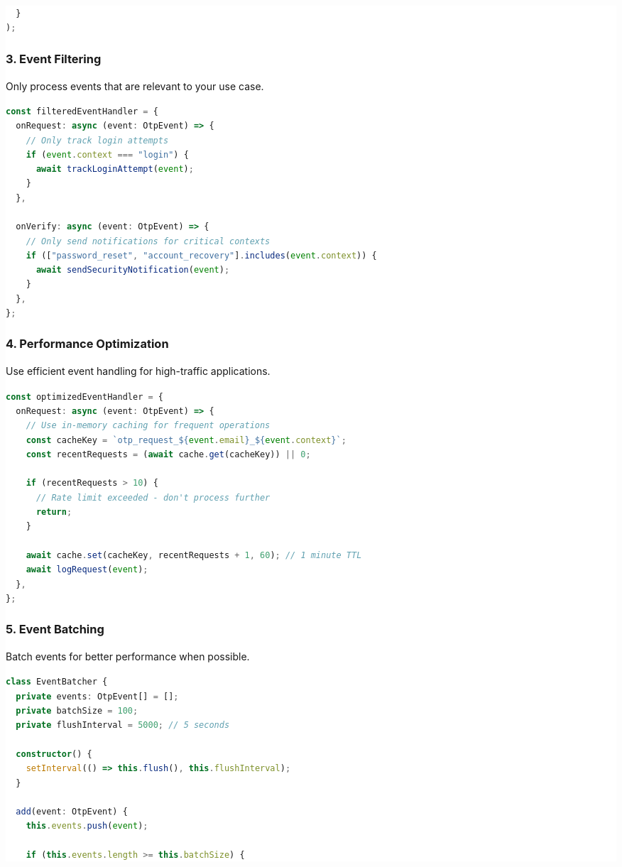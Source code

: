 ```typescript
  }
);
```

### 3. Event Filtering

Only process events that are relevant to your use case.

```typescript
const filteredEventHandler = {
  onRequest: async (event: OtpEvent) => {
    // Only track login attempts
    if (event.context === "login") {
      await trackLoginAttempt(event);
    }
  },

  onVerify: async (event: OtpEvent) => {
    // Only send notifications for critical contexts
    if (["password_reset", "account_recovery"].includes(event.context)) {
      await sendSecurityNotification(event);
    }
  },
};
```

### 4. Performance Optimization

Use efficient event handling for high-traffic applications.

```typescript
const optimizedEventHandler = {
  onRequest: async (event: OtpEvent) => {
    // Use in-memory caching for frequent operations
    const cacheKey = `otp_request_${event.email}_${event.context}`;
    const recentRequests = (await cache.get(cacheKey)) || 0;

    if (recentRequests > 10) {
      // Rate limit exceeded - don't process further
      return;
    }

    await cache.set(cacheKey, recentRequests + 1, 60); // 1 minute TTL
    await logRequest(event);
  },
};
```

### 5. Event Batching

Batch events for better performance when possible.

```typescript
class EventBatcher {
  private events: OtpEvent[] = [];
  private batchSize = 100;
  private flushInterval = 5000; // 5 seconds

  constructor() {
    setInterval(() => this.flush(), this.flushInterval);
  }

  add(event: OtpEvent) {
    this.events.push(event);

    if (this.events.length >= this.batchSize) {
```